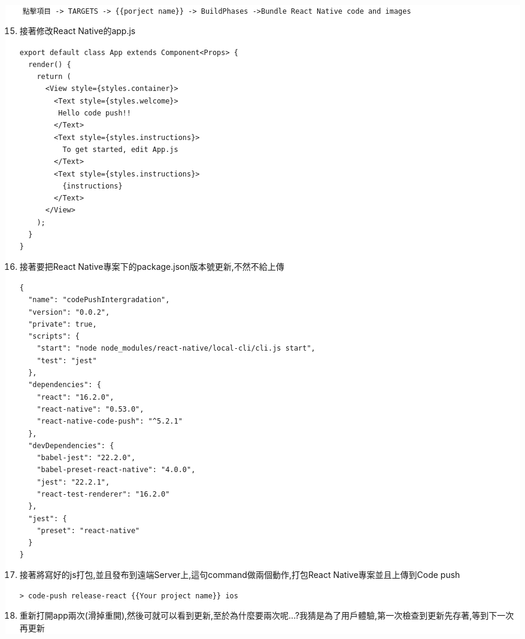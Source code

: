 		點擊項目 -> TARGETS -> {{porject name}} -> BuildPhases ->Bundle React Native code and images

15. 接著修改React Native的app.js

		export default class App extends Component<Props> {
		  render() {
		    return (
		      <View style={styles.container}>
		        <Text style={styles.welcome}>
		         Hello code push!!
		        </Text>
		        <Text style={styles.instructions}>
		          To get started, edit App.js
		        </Text>
		        <Text style={styles.instructions}>
		          {instructions}
		        </Text>
		      </View>
		    );
		  }
		}

16. 接著要把React Native專案下的package.json版本號更新,不然不給上傳

		{
		  "name": "codePushIntergradation",
		  "version": "0.0.2",
		  "private": true,
		  "scripts": {
		    "start": "node node_modules/react-native/local-cli/cli.js start",
		    "test": "jest"
		  },
		  "dependencies": {
		    "react": "16.2.0",
		    "react-native": "0.53.0",
		    "react-native-code-push": "^5.2.1"
		  },
		  "devDependencies": {
		    "babel-jest": "22.2.0",
		    "babel-preset-react-native": "4.0.0",
		    "jest": "22.2.1",
		    "react-test-renderer": "16.2.0"
		  },
		  "jest": {
		    "preset": "react-native"
		  }
		}



16. 接著將寫好的js打包,並且發布到遠端Server上,這句command做兩個動作,打包React Native專案並且上傳到Code push
		
		> code-push release-react {{Your project name}} ios 
		
17. 重新打開app兩次(滑掉重開),然後可就可以看到更新,至於為什麼要兩次呢...?我猜是為了用戶體驗,第一次檢查到更新先存著,等到下一次再更新
